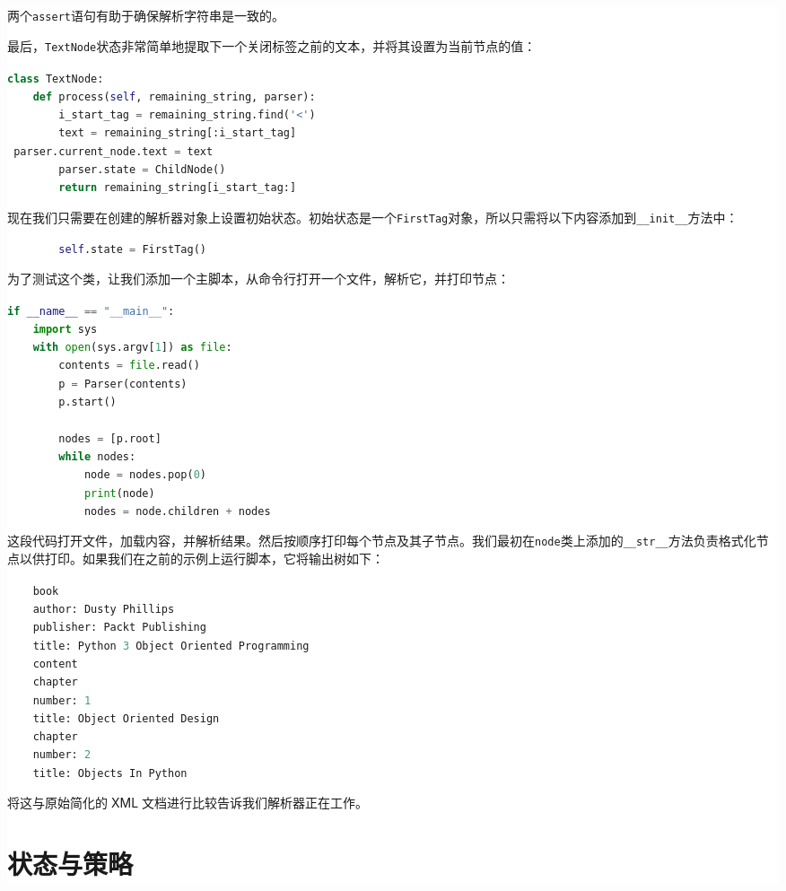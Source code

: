 两个`assert`语句有助于确保解析字符串是一致的。

最后，`TextNode`状态非常简单地提取下一个关闭标签之前的文本，并将其设置为当前节点的值：

```py
class TextNode: 
    def process(self, remaining_string, parser): 
        i_start_tag = remaining_string.find('<') 
        text = remaining_string[:i_start_tag] 
 parser.current_node.text = text 
        parser.state = ChildNode() 
        return remaining_string[i_start_tag:] 
```

现在我们只需要在创建的解析器对象上设置初始状态。初始状态是一个`FirstTag`对象，所以只需将以下内容添加到`__init__`方法中：

```py
        self.state = FirstTag() 
```

为了测试这个类，让我们添加一个主脚本，从命令行打开一个文件，解析它，并打印节点：

```py
if __name__ == "__main__": 
    import sys 
    with open(sys.argv[1]) as file: 
        contents = file.read() 
        p = Parser(contents) 
        p.start() 

        nodes = [p.root] 
        while nodes: 
            node = nodes.pop(0) 
            print(node) 
            nodes = node.children + nodes 
```

这段代码打开文件，加载内容，并解析结果。然后按顺序打印每个节点及其子节点。我们最初在`node`类上添加的`__str__`方法负责格式化节点以供打印。如果我们在之前的示例上运行脚本，它将输出树如下：

```py
    book
    author: Dusty Phillips
    publisher: Packt Publishing
    title: Python 3 Object Oriented Programming
    content
    chapter
    number: 1
    title: Object Oriented Design
    chapter
    number: 2
    title: Objects In Python  
```

将这与原始简化的 XML 文档进行比较告诉我们解析器正在工作。

# 状态与策略
